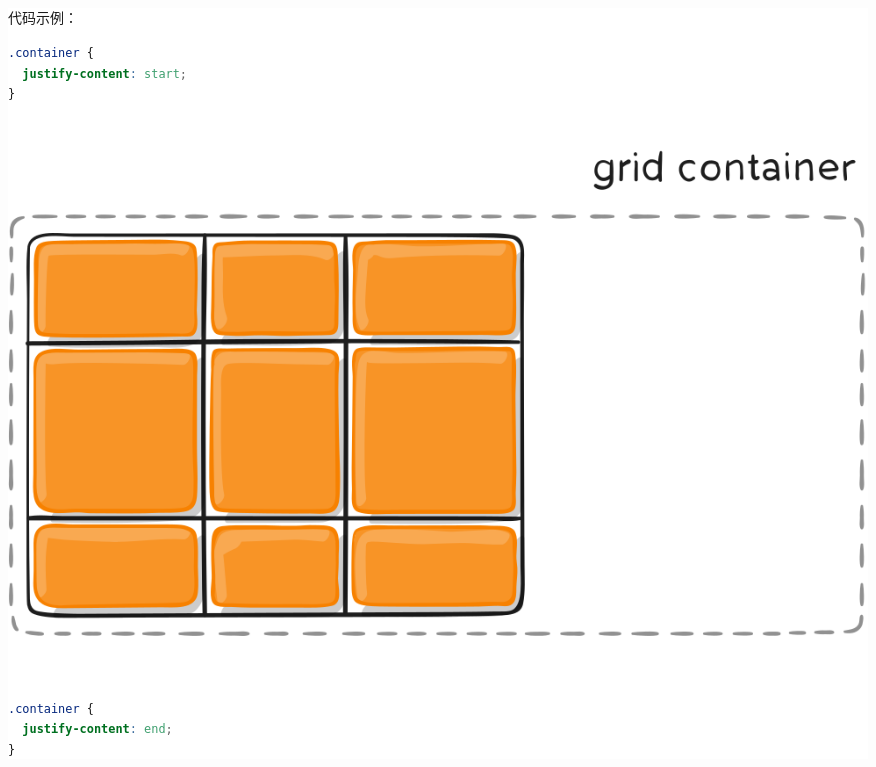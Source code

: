代码示例：

```css
.container {
  justify-content: start;
}
```

![](IMGS/justify-content-start.svg)

```css
.container {
  justify-content: end;
}
```
